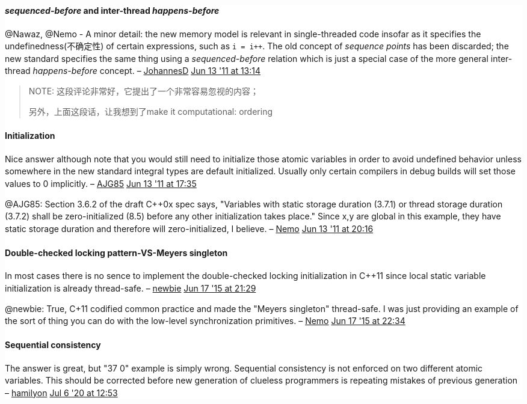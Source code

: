 

#### *sequenced-before* and  inter-thread *happens-before* 

@Nawaz, @Nemo - A minor detail: the new memory model is relevant in single-threaded code insofar as it specifies the undefinedness(不确定性) of certain expressions, such as `i = i++`. The old concept of *sequence points* has been discarded; the new standard specifies the same thing using a *sequenced-before* relation which is just a special case of the more general inter-thread *happens-before* concept. – [JohannesD](https://stackoverflow.com/users/279597/johannesd) [Jun 13 '11 at 13:14](https://stackoverflow.com/questions/6319146/c11-introduced-a-standardized-memory-model-what-does-it-mean-and-how-is-it-g#comment7404214_6319356) 

> NOTE: 这段评论非常好，它提出了一个非常容易忽视的内容；
>
> 另外，上面这段话，让我想到了make it computational: ordering

#### Initialization

Nice answer although note that you would still need to initialize those atomic variables in order to avoid undefined behavior unless somewhere in the new standard integral types are default initialized. Usually only certain compilers in debug builds will set those values to 0 implicitly. – [AJG85](https://stackoverflow.com/users/516725/ajg85) [Jun 13 '11 at 17:35](https://stackoverflow.com/questions/6319146/c11-introduced-a-standardized-memory-model-what-does-it-mean-and-how-is-it-g#comment7408683_6319356)



@AJG85: Section 3.6.2 of the draft C++0x spec says, "Variables with static storage duration (3.7.1) or thread storage duration (3.7.2) shall be zero-initialized (8.5) before any other initialization takes place." Since x,y are global in this example, they have static storage duration and therefore will zero-initialized, I believe. – [Nemo](https://stackoverflow.com/users/768469/nemo) [Jun 13 '11 at 20:16](https://stackoverflow.com/questions/6319146/c11-introduced-a-standardized-memory-model-what-does-it-mean-and-how-is-it-g#comment7411265_6319356)

#### Double-checked locking pattern-VS-Meyers singleton

In most cases there is no sence to implement the double-checked locking initialization in C++11 since local static variable initialization is already thread-safe. – [newbie](https://stackoverflow.com/users/2489083/newbie) [Jun 17 '15 at 21:29](https://stackoverflow.com/questions/6319146/c11-introduced-a-standardized-memory-model-what-does-it-mean-and-how-is-it-g#comment49844327_6319356)

@newbie: True, C+11 codified common practice and made the "Meyers singleton" thread-safe. I was just providing an example of the sort of thing you can do with the low-level synchronization primitives. – [Nemo](https://stackoverflow.com/users/768469/nemo) [Jun 17 '15 at 22:34](https://stackoverflow.com/questions/6319146/c11-introduced-a-standardized-memory-model-what-does-it-mean-and-how-is-it-g#comment49845972_6319356)



#### Sequential consistency

The answer is great, but "37 0" example is simply wrong. Sequential consistency is not enforced on two different atomic variables. This should be corrected before new generation of clueless programmers is repeating mistakes of previous generation – [hamilyon](https://stackoverflow.com/users/3032312/hamilyon) [Jul 6 '20 at 12:53](https://stackoverflow.com/questions/6319146/c11-introduced-a-standardized-memory-model-what-does-it-mean-and-how-is-it-g#comment110978175_6319356) 
